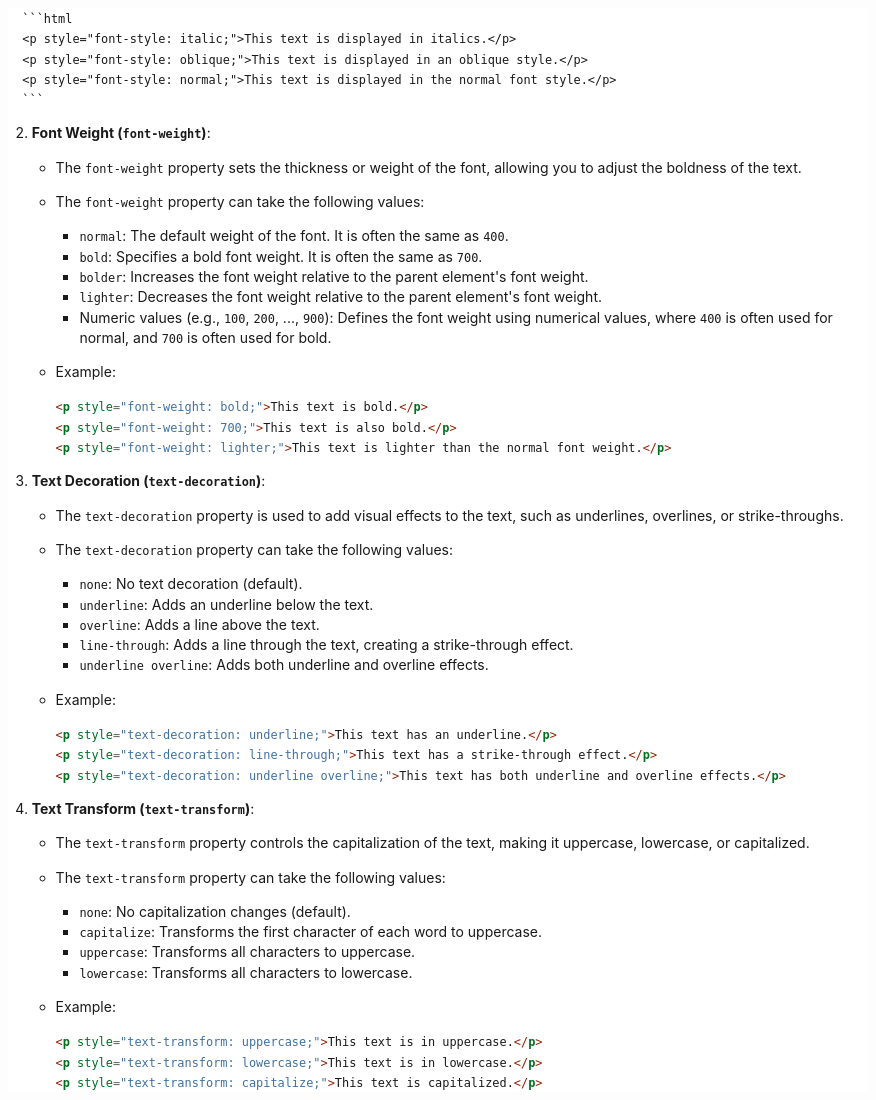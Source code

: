       ```html
      <p style="font-style: italic;">This text is displayed in italics.</p>
      <p style="font-style: oblique;">This text is displayed in an oblique style.</p>
      <p style="font-style: normal;">This text is displayed in the normal font style.</p>
      ```

2. **Font Weight (`font-weight`)**:
   - The `font-weight` property sets the thickness or weight of the font, allowing you to adjust the boldness of the text.
   - The `font-weight` property can take the following values:
     - `normal`: The default weight of the font. It is often the same as `400`.
     - `bold`: Specifies a bold font weight. It is often the same as `700`.
     - `bolder`: Increases the font weight relative to the parent element's font weight.
     - `lighter`: Decreases the font weight relative to the parent element's font weight.
     - Numeric values (e.g., `100`, `200`, ..., `900`): Defines the font weight using numerical values, where `400` is often used for normal, and `700` is often used for bold.
   - Example:

      ```html
      <p style="font-weight: bold;">This text is bold.</p>
      <p style="font-weight: 700;">This text is also bold.</p>
      <p style="font-weight: lighter;">This text is lighter than the normal font weight.</p>
      ```

3. **Text Decoration (`text-decoration`)**:
   - The `text-decoration` property is used to add visual effects to the text, such as underlines, overlines, or strike-throughs.
   - The `text-decoration` property can take the following values:
     - `none`: No text decoration (default).
     - `underline`: Adds an underline below the text.
     - `overline`: Adds a line above the text.
     - `line-through`: Adds a line through the text, creating a strike-through effect.
     - `underline overline`: Adds both underline and overline effects.
   - Example:

      ```html
      <p style="text-decoration: underline;">This text has an underline.</p>
      <p style="text-decoration: line-through;">This text has a strike-through effect.</p>
      <p style="text-decoration: underline overline;">This text has both underline and overline effects.</p>
      ```

4. **Text Transform (`text-transform`)**:
   - The `text-transform` property controls the capitalization of the text, making it uppercase, lowercase, or capitalized.
   - The `text-transform` property can take the following values:
     - `none`: No capitalization changes (default).
     - `capitalize`: Transforms the first character of each word to uppercase.
     - `uppercase`: Transforms all characters to uppercase.
     - `lowercase`: Transforms all characters to lowercase.
   - Example:

      ```html
      <p style="text-transform: uppercase;">This text is in uppercase.</p>
      <p style="text-transform: lowercase;">This text is in lowercase.</p>
      <p style="text-transform: capitalize;">This text is capitalized.</p>
      ```
